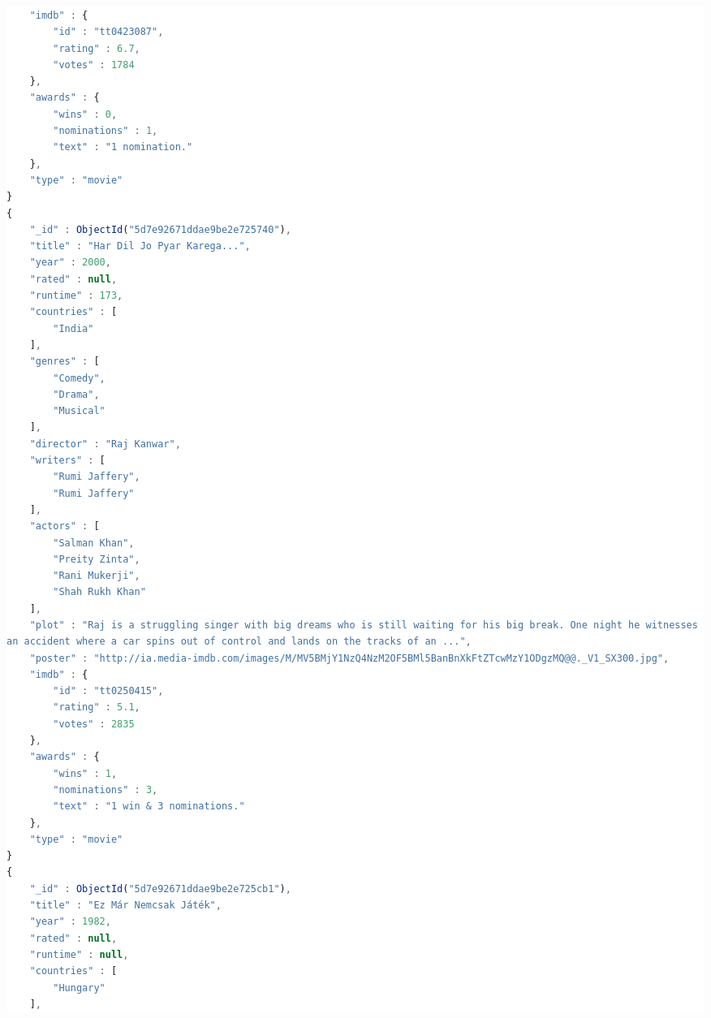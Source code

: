 ```javascript
	"imdb" : {
		"id" : "tt0423087",
		"rating" : 6.7,
		"votes" : 1784
	},
	"awards" : {
		"wins" : 0,
		"nominations" : 1,
		"text" : "1 nomination."
	},
	"type" : "movie"
}
{
	"_id" : ObjectId("5d7e92671ddae9be2e725740"),
	"title" : "Har Dil Jo Pyar Karega...",
	"year" : 2000,
	"rated" : null,
	"runtime" : 173,
	"countries" : [
		"India"
	],
	"genres" : [
		"Comedy",
		"Drama",
		"Musical"
	],
	"director" : "Raj Kanwar",
	"writers" : [
		"Rumi Jaffery",
		"Rumi Jaffery"
	],
	"actors" : [
		"Salman Khan",
		"Preity Zinta",
		"Rani Mukerji",
		"Shah Rukh Khan"
	],
	"plot" : "Raj is a struggling singer with big dreams who is still waiting for his big break. One night he witnesses an accident where a car spins out of control and lands on the tracks of an ...",
	"poster" : "http://ia.media-imdb.com/images/M/MV5BMjY1NzQ4NzM2OF5BMl5BanBnXkFtZTcwMzY1ODgzMQ@@._V1_SX300.jpg",
	"imdb" : {
		"id" : "tt0250415",
		"rating" : 5.1,
		"votes" : 2835
	},
	"awards" : {
		"wins" : 1,
		"nominations" : 3,
		"text" : "1 win & 3 nominations."
	},
	"type" : "movie"
}
{
	"_id" : ObjectId("5d7e92671ddae9be2e725cb1"),
	"title" : "Ez Már Nemcsak Játék",
	"year" : 1982,
	"rated" : null,
	"runtime" : null,
	"countries" : [
		"Hungary"
	],
```